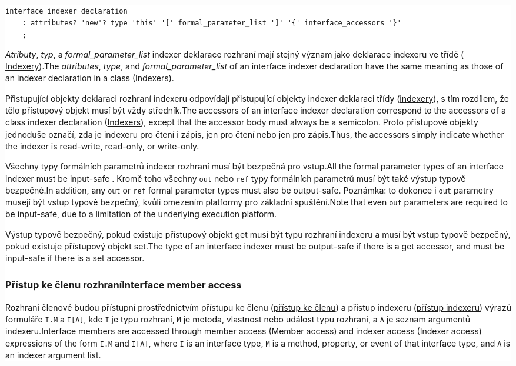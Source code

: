 ```antlr
interface_indexer_declaration
    : attributes? 'new'? type 'this' '[' formal_parameter_list ']' '{' interface_accessors '}'
    ;
```

<span data-ttu-id="d0561-219">*Atributy*, *typ*, a *formal_parameter_list* indexer deklarace rozhraní mají stejný význam jako deklarace indexeru ve třídě ([ Indexery](classes.md#indexers)).</span><span class="sxs-lookup"><span data-stu-id="d0561-219">The *attributes*, *type*, and *formal_parameter_list* of an interface indexer declaration have the same meaning as those of an indexer declaration in a class ([Indexers](classes.md#indexers)).</span></span>

<span data-ttu-id="d0561-220">Přistupující objekty deklaraci rozhraní indexeru odpovídají přistupující objekty indexer deklaraci třídy ([indexery](classes.md#indexers)), s tím rozdílem, že tělo přístupový objekt musí být vždy středník.</span><span class="sxs-lookup"><span data-stu-id="d0561-220">The accessors of an interface indexer declaration correspond to the accessors of a class indexer declaration ([Indexers](classes.md#indexers)), except that the accessor body must always be a semicolon.</span></span> <span data-ttu-id="d0561-221">Proto přístupové objekty jednoduše označí, zda je indexeru pro čtení i zápis, jen pro čtení nebo jen pro zápis.</span><span class="sxs-lookup"><span data-stu-id="d0561-221">Thus, the accessors simply indicate whether the indexer is read-write, read-only, or write-only.</span></span>

<span data-ttu-id="d0561-222">Všechny typy formálních parametrů indexer rozhraní musí být bezpečná pro vstup.</span><span class="sxs-lookup"><span data-stu-id="d0561-222">All the formal parameter types of an interface indexer must be input-safe .</span></span> <span data-ttu-id="d0561-223">Kromě toho všechny `out` nebo `ref` typy formálních parametrů musí být také výstup typově bezpečné.</span><span class="sxs-lookup"><span data-stu-id="d0561-223">In addition, any `out` or `ref` formal parameter types must also be output-safe.</span></span> <span data-ttu-id="d0561-224">Poznámka: to dokonce i `out` parametry musejí být vstup typově bezpečný, kvůli omezením platformy pro základní spuštění.</span><span class="sxs-lookup"><span data-stu-id="d0561-224">Note that even `out` parameters are required to be input-safe, due to a limitation of the underlying execution platform.</span></span>

<span data-ttu-id="d0561-225">Výstup typově bezpečný, pokud existuje přístupový objekt get musí být typu rozhraní indexeru a musí být vstup typově bezpečný, pokud existuje přístupový objekt set.</span><span class="sxs-lookup"><span data-stu-id="d0561-225">The type of an interface indexer must be output-safe if there is a get accessor, and must be input-safe if there is a set accessor.</span></span>

### <a name="interface-member-access"></a><span data-ttu-id="d0561-226">Přístup ke členu rozhraní</span><span class="sxs-lookup"><span data-stu-id="d0561-226">Interface member access</span></span>

<span data-ttu-id="d0561-227">Rozhraní členové budou přístupní prostřednictvím přístupu ke členu ([přístup ke členu](expressions.md#member-access)) a přístup indexeru ([přístup indexeru](expressions.md#indexer-access)) výrazů formuláře `I.M` a `I[A]`, kde `I` je typu rozhraní, `M` je metoda, vlastnost nebo událost typu rozhraní, a `A` je seznam argumentů indexeru.</span><span class="sxs-lookup"><span data-stu-id="d0561-227">Interface members are accessed through member access ([Member access](expressions.md#member-access)) and indexer access ([Indexer access](expressions.md#indexer-access)) expressions of the form `I.M` and `I[A]`, where `I` is an interface type, `M` is a method, property, or event of that interface type, and `A` is an indexer argument list.</span></span>
